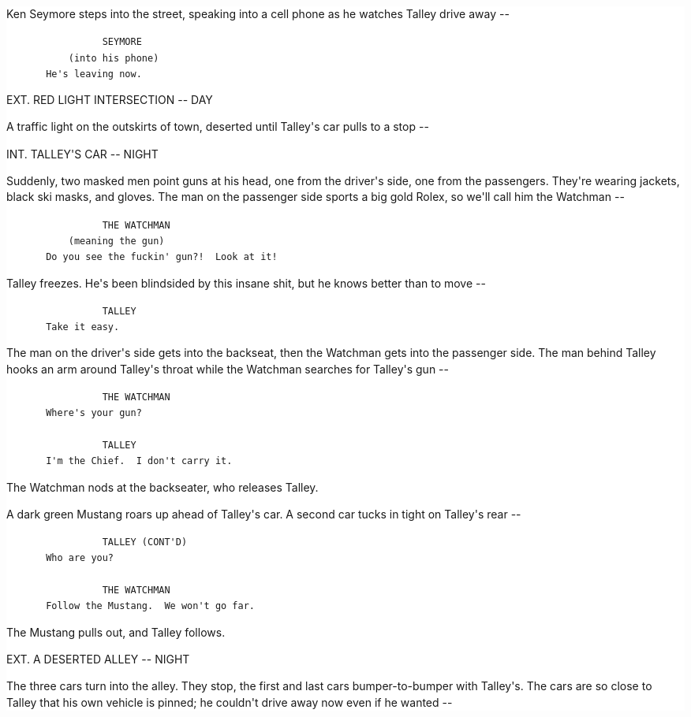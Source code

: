 Ken Seymore steps into the street, speaking into a cell phone
as he watches Talley drive away --

                     SEYMORE
               (into his phone)
           He's leaving now.

EXT. RED LIGHT INTERSECTION -- DAY

A traffic light on the outskirts of town, deserted until
Talley's car pulls to a stop --

INT. TALLEY'S CAR -- NIGHT

Suddenly, two masked men point guns at his head, one from the
driver's side, one from the passengers.  They're wearing
jackets, black ski masks, and gloves.  The man on the
passenger side sports a big gold Rolex, so we'll call him the
Watchman --

                     THE WATCHMAN
               (meaning the gun)
           Do you see the fuckin' gun?!  Look at it!

Talley freezes.  He's been blindsided by this insane shit,
but he knows better than to move --

                     TALLEY
           Take it easy.

The man on the driver's side gets into the backseat, then the
Watchman gets into the passenger side.  The man behind Talley
hooks an arm around Talley's throat while the Watchman 
searches for Talley's gun --

                     THE WATCHMAN
           Where's your gun?

                     TALLEY
           I'm the Chief.  I don't carry it.

The Watchman nods at the backseater, who releases Talley.

A dark green Mustang roars up ahead of Talley's car.  A 
second car tucks in tight on Talley's rear --

                     TALLEY (CONT'D)
           Who are you?

                     THE WATCHMAN
           Follow the Mustang.  We won't go far.

The Mustang pulls out, and Talley follows.

EXT. A DESERTED ALLEY -- NIGHT

The three cars turn into the alley.  They stop, the first and
last cars bumper-to-bumper with Talley's.  The cars are so 
close to Talley that his own vehicle is pinned; he couldn't 
drive away now even if he wanted --
